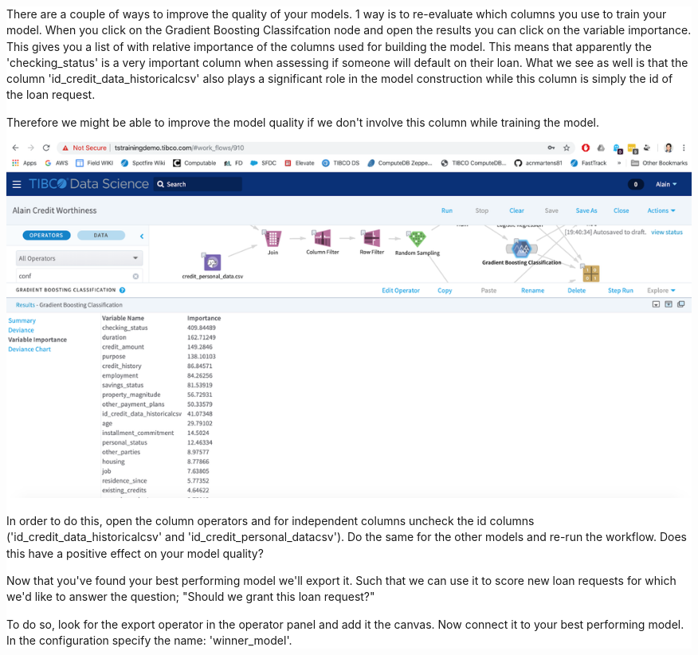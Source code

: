 There are a couple of ways to improve the quality of your models. 1 way is to re-evaluate which columns you use to train your model. When you click on the Gradient Boosting Classifcation node and open the results you can click on the variable importance. This gives you a list of with relative importance of the columns used for building the model. This means that apparently the 'checking_status' is a very important column when assessing if someone will default on their loan. What we see as well is that the column 'id_credit_data_historicalcsv' also plays a significant role in the model construction while this column is simply the id of the loan request. 

Therefore we might be able to improve the model quality if we don't involve this column while training the model.


<img src=images/image34.png width="100%">

In order to do this, open the column operators and for independent columns uncheck the id columns ('id_credit_data_historicalcsv' and 'id_credit_personal_datacsv'). Do the same for the other models and re-run the workflow. Does this have a positive effect on your model quality? 

Now that you've found your best performing model we'll export it. Such that we can use it to score new loan requests for which we'd like to answer the question; "Should we grant this loan request?"

To do so, look for the export operator in the operator panel and add it the canvas. Now connect it to your best performing model. In the configuration specify the name: 'winner_model'. 

